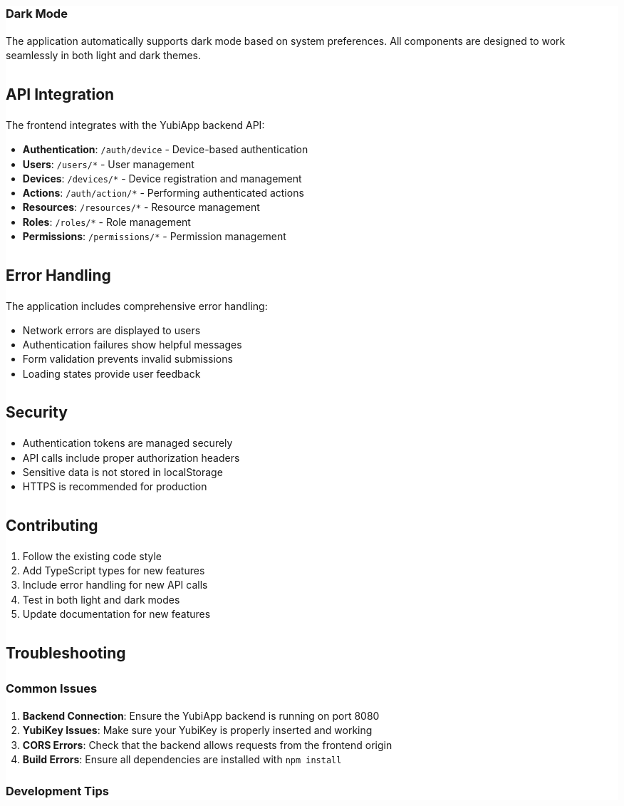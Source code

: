 ### Dark Mode
The application automatically supports dark mode based on system preferences. All components are designed to work seamlessly in both light and dark themes.

## API Integration

The frontend integrates with the YubiApp backend API:

- **Authentication**: `/auth/device` - Device-based authentication
- **Users**: `/users/*` - User management
- **Devices**: `/devices/*` - Device registration and management
- **Actions**: `/auth/action/*` - Performing authenticated actions
- **Resources**: `/resources/*` - Resource management
- **Roles**: `/roles/*` - Role management
- **Permissions**: `/permissions/*` - Permission management

## Error Handling

The application includes comprehensive error handling:

- Network errors are displayed to users
- Authentication failures show helpful messages
- Form validation prevents invalid submissions
- Loading states provide user feedback

## Security

- Authentication tokens are managed securely
- API calls include proper authorization headers
- Sensitive data is not stored in localStorage
- HTTPS is recommended for production

## Contributing

1. Follow the existing code style
2. Add TypeScript types for new features
3. Include error handling for new API calls
4. Test in both light and dark modes
5. Update documentation for new features

## Troubleshooting

### Common Issues

1. **Backend Connection**: Ensure the YubiApp backend is running on port 8080
2. **YubiKey Issues**: Make sure your YubiKey is properly inserted and working
3. **CORS Errors**: Check that the backend allows requests from the frontend origin
4. **Build Errors**: Ensure all dependencies are installed with `npm install`

### Development Tips
